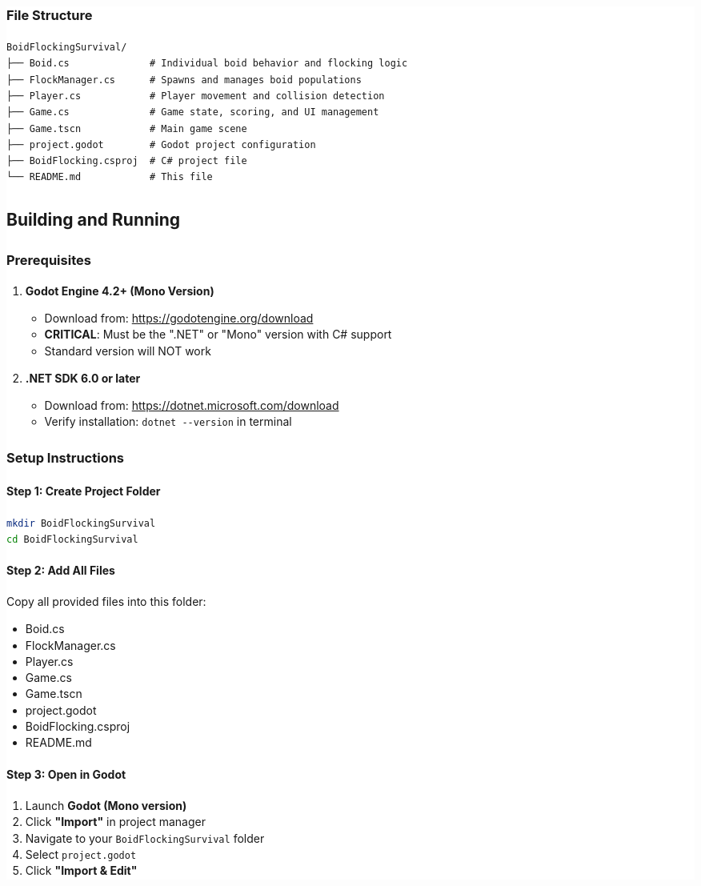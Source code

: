 ### File Structure
```
BoidFlockingSurvival/
├── Boid.cs              # Individual boid behavior and flocking logic
├── FlockManager.cs      # Spawns and manages boid populations
├── Player.cs            # Player movement and collision detection
├── Game.cs              # Game state, scoring, and UI management
├── Game.tscn            # Main game scene
├── project.godot        # Godot project configuration
├── BoidFlocking.csproj  # C# project file
└── README.md            # This file
```

## Building and Running

### Prerequisites

1. **Godot Engine 4.2+ (Mono Version)**
   - Download from: https://godotengine.org/download
   - **CRITICAL**: Must be the ".NET" or "Mono" version with C# support
   - Standard version will NOT work

2. **.NET SDK 6.0 or later**
   - Download from: https://dotnet.microsoft.com/download
   - Verify installation: `dotnet --version` in terminal

### Setup Instructions

#### Step 1: Create Project Folder
```bash
mkdir BoidFlockingSurvival
cd BoidFlockingSurvival
```

#### Step 2: Add All Files
Copy all provided files into this folder:
- Boid.cs
- FlockManager.cs
- Player.cs
- Game.cs
- Game.tscn
- project.godot
- BoidFlocking.csproj
- README.md

#### Step 3: Open in Godot
1. Launch **Godot (Mono version)**
2. Click **"Import"** in project manager
3. Navigate to your `BoidFlockingSurvival` folder
4. Select `project.godot`
5. Click **"Import & Edit"**
